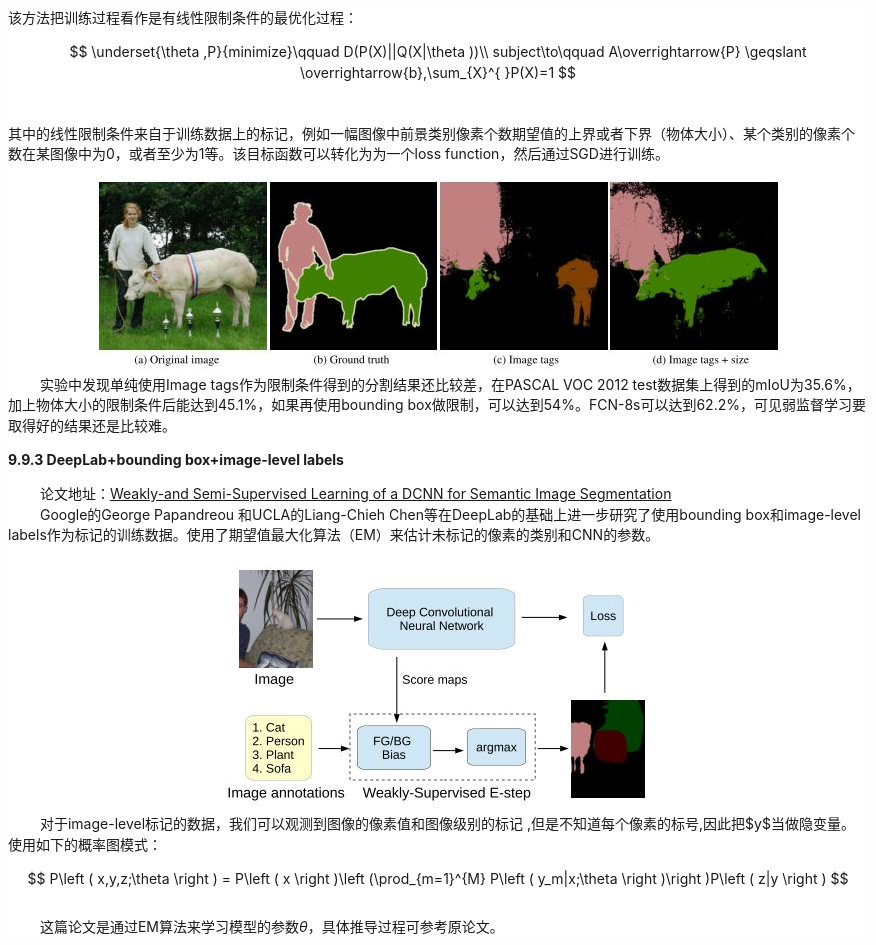 该方法把训练过程看作是有线性限制条件的最优化过程：

$$
\underset{\theta ,P}{minimize}\qquad D(P(X)||Q(X|\theta ))\\
subject\to\qquad A\overrightarrow{P} \geqslant \overrightarrow{b},\sum_{X}^{ }P(X)=1
$$ 
&emsp;&emsp;

其中的线性限制条件来自于训练数据上的标记，例如一幅图像中前景类别像素个数期望值的上界或者下界（物体大小）、某个类别的像素个数在某图像中为0，或者至少为1等。该目标函数可以转化为为一个loss function，然后通过SGD进行训练。
<center><img src="./img/ch9/figure_9.9_5.png"></center>  
&emsp;&emsp;
实验中发现单纯使用Image tags作为限制条件得到的分割结果还比较差，在PASCAL VOC 2012 test数据集上得到的mIoU为35.6%，加上物体大小的限制条件后能达到45.1%，如果再使用bounding box做限制，可以达到54%。FCN-8s可以达到62.2%，可见弱监督学习要取得好的结果还是比较难。     

**9.9.3 DeepLab+bounding box+image-level labels**

&emsp;&emsp;
论文地址：[Weakly-and Semi-Supervised Learning of a DCNN for Semantic Image Segmentation](https://arxiv.org/pdf/1502.02734.pdf)  
&emsp;&emsp;
Google的George Papandreou 和UCLA的Liang-Chieh Chen等在DeepLab的基础上进一步研究了使用bounding box和image-level labels作为标记的训练数据。使用了期望值最大化算法（EM）来估计未标记的像素的类别和CNN的参数。
<center><img src="./img/ch9/figure_9.9_6.png"></center>  
&emsp;&emsp;
对于image-level标记的数据，我们可以观测到图像的像素值和图像级别的标记 ,但是不知道每个像素的标号,因此把$y$当做隐变量。使用如下的概率图模式：

$$
P\left ( x,y,z;\theta \right ) = P\left ( x \right )\left (\prod_{m=1}^{M} P\left ( y_m|x;\theta \right )\right )P\left ( z|y \right )
$$  
&emsp;&emsp;
这篇论文是通过EM算法来学习模型的参数$\theta$，具体推导过程可参考原论文。